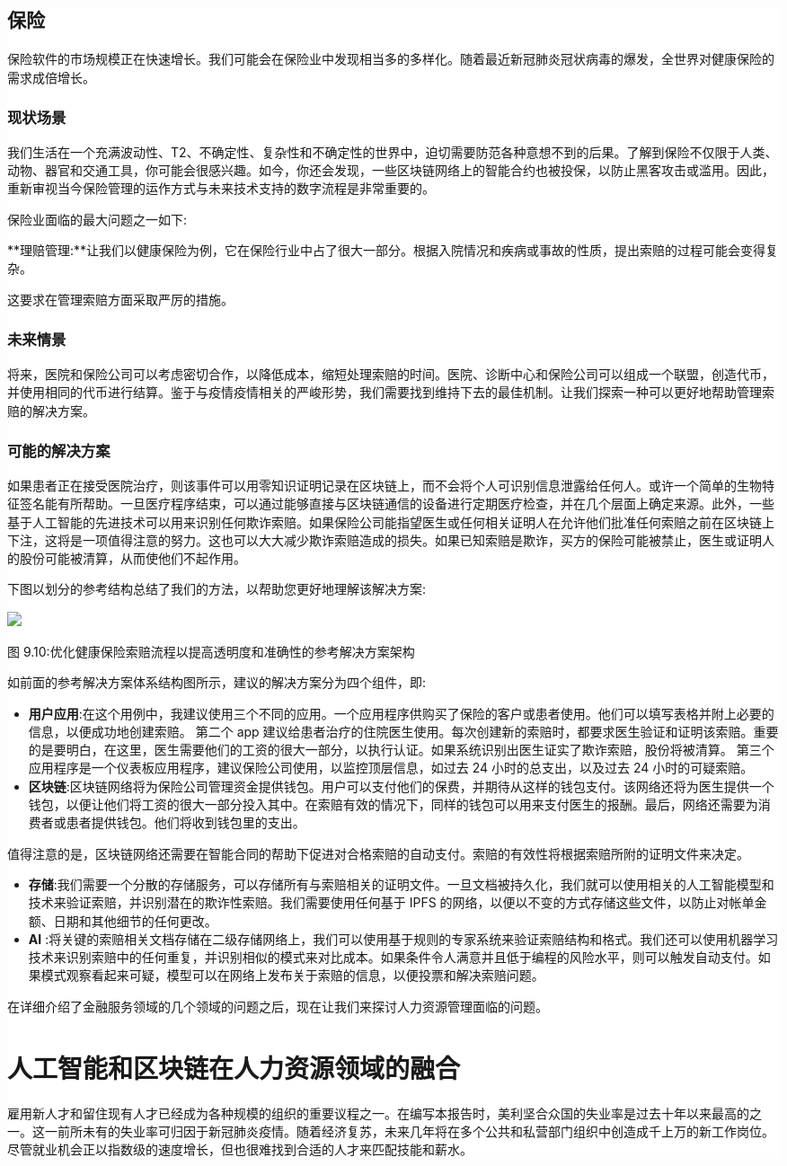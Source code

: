 ## 保险

保险软件的市场规模正在快速增长。我们可能会在保险业中发现相当多的多样化。随着最近新冠肺炎冠状病毒的爆发，全世界对健康保险的需求成倍增长。

### 现状场景

我们生活在一个充满波动性、T2、不确定性、复杂性和不确定性的世界中，迫切需要防范各种意想不到的后果。了解到保险不仅限于人类、动物、器官和交通工具，你可能会很感兴趣。如今，你还会发现，一些区块链网络上的智能合约也被投保，以防止黑客攻击或滥用。因此，重新审视当今保险管理的运作方式与未来技术支持的数字流程是非常重要的。

保险业面临的最大问题之一如下:

**理赔管理:**让我们以健康保险为例，它在保险行业中占了很大一部分。根据入院情况和疾病或事故的性质，提出索赔的过程可能会变得复杂。

这要求在管理索赔方面采取严厉的措施。

### 未来情景

将来，医院和保险公司可以考虑密切合作，以降低成本，缩短处理索赔的时间。医院、诊断中心和保险公司可以组成一个联盟，创造代币，并使用相同的代币进行结算。鉴于与疫情疫情相关的严峻形势，我们需要找到维持下去的最佳机制。让我们探索一种可以更好地帮助管理索赔的解决方案。

### 可能的解决方案

如果患者正在接受医院治疗，则该事件可以用零知识证明记录在区块链上，而不会将个人可识别信息泄露给任何人。或许一个简单的生物特征签名能有所帮助。一旦医疗程序结束，可以通过能够直接与区块链通信的设备进行定期医疗检查，并在几个层面上确定来源。此外，一些基于人工智能的先进技术可以用来识别任何欺诈索赔。如果保险公司能指望医生或任何相关证明人在允许他们批准任何索赔之前在区块链上下注，这将是一项值得注意的努力。这也可以大大减少欺诈索赔造成的损失。如果已知索赔是欺诈，买方的保险可能被禁止，医生或证明人的股份可能被清算，从而使他们不起作用。

下图以划分的参考结构总结了我们的方法，以帮助您更好地理解该解决方案:

![](assets/7378573a-53c1-4eba-8c58-d42af3341a8e.png)

图 9.10:优化健康保险索赔流程以提高透明度和准确性的参考解决方案架构

如前面的参考解决方案体系结构图所示，建议的解决方案分为四个组件，即:

*   **用户应用**:在这个用例中，我建议使用三个不同的应用。一个应用程序供购买了保险的客户或患者使用。他们可以填写表格并附上必要的信息，以便成功地创建索赔。
    第二个 app 建议给患者治疗的住院医生使用。每次创建新的索赔时，都要求医生验证和证明该索赔。重要的是要明白，在这里，医生需要他们的工资的很大一部分，以执行认证。如果系统识别出医生证实了欺诈索赔，股份将被清算。
    第三个应用程序是一个仪表板应用程序，建议保险公司使用，以监控顶层信息，如过去 24 小时的总支出，以及过去 24 小时的可疑索赔。
*   **区块链**:区块链网络将为保险公司管理资金提供钱包。用户可以支付他们的保费，并期待从这样的钱包支付。该网络还将为医生提供一个钱包，以便让他们将工资的很大一部分投入其中。在索赔有效的情况下，同样的钱包可以用来支付医生的报酬。最后，网络还需要为消费者或患者提供钱包。他们将收到钱包里的支出。

值得注意的是，区块链网络还需要在智能合同的帮助下促进对合格索赔的自动支付。索赔的有效性将根据索赔所附的证明文件来决定。

*   **存储**:我们需要一个分散的存储服务，可以存储所有与索赔相关的证明文件。一旦文档被持久化，我们就可以使用相关的人工智能模型和技术来验证索赔，并识别潜在的欺诈性索赔。我们需要使用任何基于 IPFS 的网络，以便以不变的方式存储这些文件，以防止对帐单金额、日期和其他细节的任何更改。
*   **AI** :将关键的索赔相关文档存储在二级存储网络上，我们可以使用基于规则的专家系统来验证索赔结构和格式。我们还可以使用机器学习技术来识别索赔中的任何重复，并识别相似的模式来对比成本。如果条件令人满意并且低于编程的风险水平，则可以触发自动支付。如果模式观察看起来可疑，模型可以在网络上发布关于索赔的信息，以便投票和解决索赔问题。

在详细介绍了金融服务领域的几个领域的问题之后，现在让我们来探讨人力资源管理面临的问题。

# 人工智能和区块链在人力资源领域的融合

雇用新人才和留住现有人才已经成为各种规模的组织的重要议程之一。在编写本报告时，美利坚合众国的失业率是过去十年以来最高的之一。这一前所未有的失业率可归因于新冠肺炎疫情。随着经济复苏，未来几年将在多个公共和私营部门组织中创造成千上万的新工作岗位。尽管就业机会正以指数级的速度增长，但也很难找到合适的人才来匹配技能和薪水。

